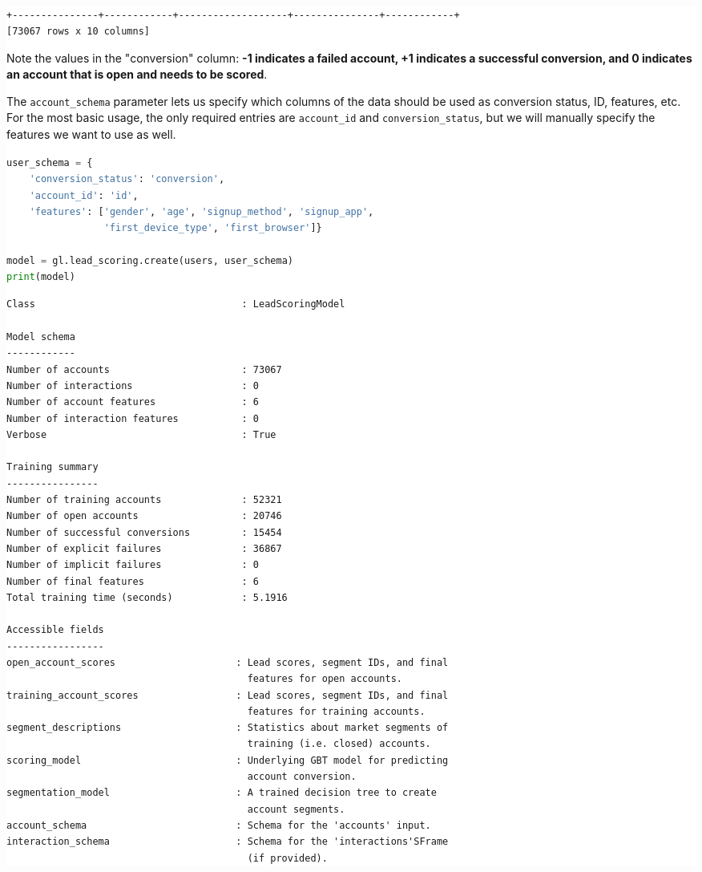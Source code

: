 ```no-highlight
+---------------+------------+-------------------+---------------+------------+
[73067 rows x 10 columns]
```

Note the values in the "conversion" column: **-1 indicates a failed account, +1 indicates a successful conversion, and 0 indicates an account that is open and needs to be scored**.

The `account_schema` parameter lets us specify which columns of the data should be used as conversion status, ID, features, etc. For the most basic usage, the only required entries are `account_id` and `conversion_status`, but we will manually specify the features we want to use as well. 

```python
user_schema = {
    'conversion_status': 'conversion',
    'account_id': 'id',
    'features': ['gender', 'age', 'signup_method', 'signup_app',
                 'first_device_type', 'first_browser']}

model = gl.lead_scoring.create(users, user_schema)
print(model)
```
```no-highlight
Class                                    : LeadScoringModel

Model schema
------------
Number of accounts                       : 73067
Number of interactions                   : 0
Number of account features               : 6
Number of interaction features           : 0
Verbose                                  : True

Training summary
----------------
Number of training accounts              : 52321
Number of open accounts                  : 20746
Number of successful conversions         : 15454
Number of explicit failures              : 36867
Number of implicit failures              : 0
Number of final features                 : 6
Total training time (seconds)            : 5.1916

Accessible fields
-----------------
open_account_scores                     : Lead scores, segment IDs, and final
                                          features for open accounts.
training_account_scores                 : Lead scores, segment IDs, and final 
                                          features for training accounts.
segment_descriptions                    : Statistics about market segments of 
                                          training (i.e. closed) accounts.
scoring_model                           : Underlying GBT model for predicting 
                                          account conversion.
segmentation_model                      : A trained decision tree to create 
                                          account segments.
account_schema                          : Schema for the 'accounts' input.
interaction_schema                      : Schema for the 'interactions'SFrame 
                                          (if provided).
```
